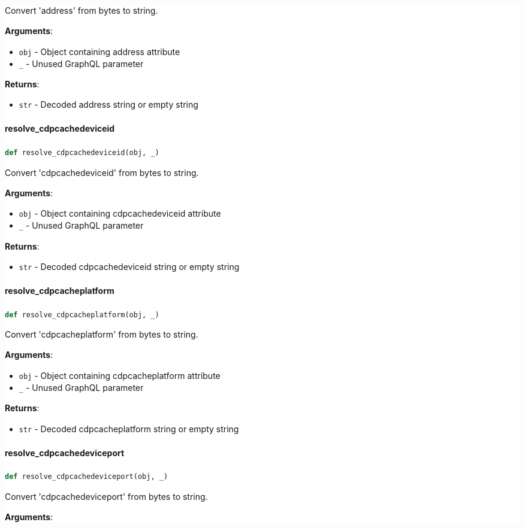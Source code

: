 Convert 'address' from bytes to string.

**Arguments**:

- `obj` - Object containing address attribute
- `_` - Unused GraphQL parameter


**Returns**:

- `str` - Decoded address string or empty string

<a id="db.attributes.resolve_cdpcachedeviceid"></a>

#### resolve\_cdpcachedeviceid

```python
def resolve_cdpcachedeviceid(obj, _)
```

Convert 'cdpcachedeviceid' from bytes to string.

**Arguments**:

- `obj` - Object containing cdpcachedeviceid attribute
- `_` - Unused GraphQL parameter


**Returns**:

- `str` - Decoded cdpcachedeviceid string or empty string

<a id="db.attributes.resolve_cdpcacheplatform"></a>

#### resolve\_cdpcacheplatform

```python
def resolve_cdpcacheplatform(obj, _)
```

Convert 'cdpcacheplatform' from bytes to string.

**Arguments**:

- `obj` - Object containing cdpcacheplatform attribute
- `_` - Unused GraphQL parameter


**Returns**:

- `str` - Decoded cdpcacheplatform string or empty string

<a id="db.attributes.resolve_cdpcachedeviceport"></a>

#### resolve\_cdpcachedeviceport

```python
def resolve_cdpcachedeviceport(obj, _)
```

Convert 'cdpcachedeviceport' from bytes to string.

**Arguments**:
